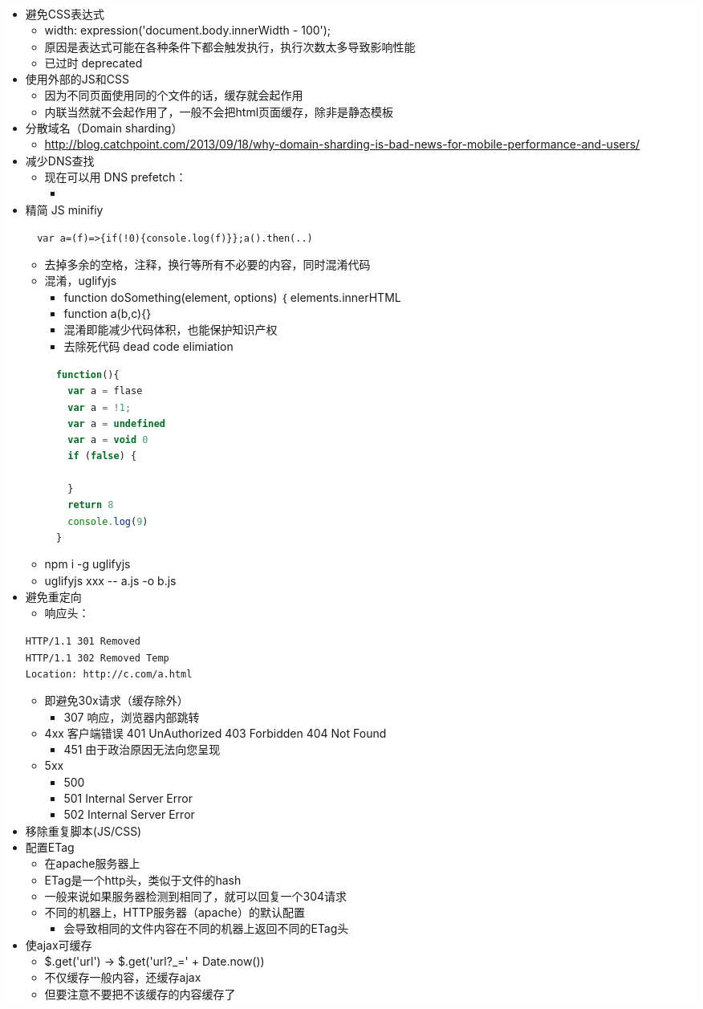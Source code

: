 * 避免CSS表达式
  * width: expression('document.body.innerWidth - 100');
  * 原因是表达式可能在各种条件下都会触发执行，执行次数太多导致影响性能
  * 已过时 deprecated
* 使用外部的JS和CSS
  * 因为不同页面使用同的个文件的话，缓存就会起作用
  * 内联当然就不会起作用了，一般不会把html页面缓存，除非是静态模板
* 分散域名（Domain sharding）
  * http://blog.catchpoint.com/2013/09/18/why-domain-sharding-is-bad-news-for-mobile-performance-and-users/
* 减少DNS查找
  * 现在可以用 DNS prefetch：
    * <link rel="dns-prefetch" href="//tui.taobao.com" />
* 精简 JS minifiy
  ```
    var a=(f)=>{if(!0){console.log(f)}};a().then(..)
  ```
  * 去掉多余的空格，注释，换行等所有不必要的内容，同时混淆代码
  * 混淆，uglifyjs
    * function doSomething(element, options) ｛
      elements.innerHTML
    * function a(b,c){}
    * 混淆即能减少代码体积，也能保护知识产权
    * 去除死代码 dead code elimiation
    ```js
      function(){
        var a = flase
        var a = !1;
        var a = undefined
        var a = void 0
        if (false) {

        }
        return 8
        console.log(9)
      }
    ```
  * npm i -g uglifyjs
  * uglifyjs xxx -- a.js -o b.js
* 避免重定向
  * 响应头：
  ```
  HTTP/1.1 301 Removed
  HTTP/1.1 302 Removed Temp
  Location: http://c.com/a.html
  ```
  * 即避免30x请求（缓存除外）
    * 307 响应，浏览器内部跳转
  * 4xx 客户端错误 401 UnAuthorized 403 Forbidden 404 Not Found
    * 451 由于政治原因无法向您呈现
  * 5xx
    * 500 
    * 501 Internal Server Error
    * 502 Internal Server Error
* 移除重复脚本(JS/CSS)
* 配置ETag
  * 在apache服务器上
  * ETag是一个http头，类似于文件的hash
  * 一般来说如果服务器检测到相同了，就可以回复一个304请求
  * 不同的机器上，HTTP服务器（apache）的默认配置
    * 会导致相同的文件内容在不同的机器上返回不同的ETag头
* 使ajax可缓存
  * $.get('url') -> $.get('url?_=' + Date.now())
  * 不仅缓存一般内容，还缓存ajax
  * 但要注意不要把不该缓存的内容缓存了